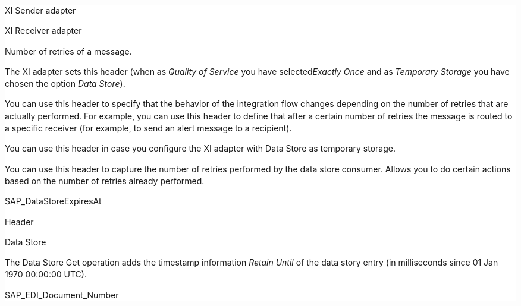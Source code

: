 XI Sender adapter

XI Receiver adapter



</td>
<td valign="top">

Number of retries of a message.

The XI adapter sets this header \(when as *Quality of Service* you have selected*Exactly Once* and as *Temporary Storage* you have chosen the option *Data Store*\).

You can use this header to specify that the behavior of the integration flow changes depending on the number of retries that are actually performed. For example, you can use this header to define that after a certain number of retries the message is routed to a specific receiver \(for example, to send an alert message to a recipient\).

You can use this header in case you configure the XI adapter with Data Store as temporary storage.

You can use this header to capture the number of retries performed by the data store consumer. Allows you to do certain actions based on the number of retries already performed.



</td>
</tr>
<tr>
<td valign="top">

SAP\_DataStoreExpiresAt



</td>
<td valign="top">

Header



</td>
<td valign="top">

Data Store



</td>
<td valign="top">

The Data Store Get operation adds the timestamp information *Retain Until* of the data story entry \(in milliseconds since 01 Jan 1970 00:00:00 UTC\).



</td>
</tr>
<tr>
<td valign="top">

SAP\_EDI\_Document\_Number

